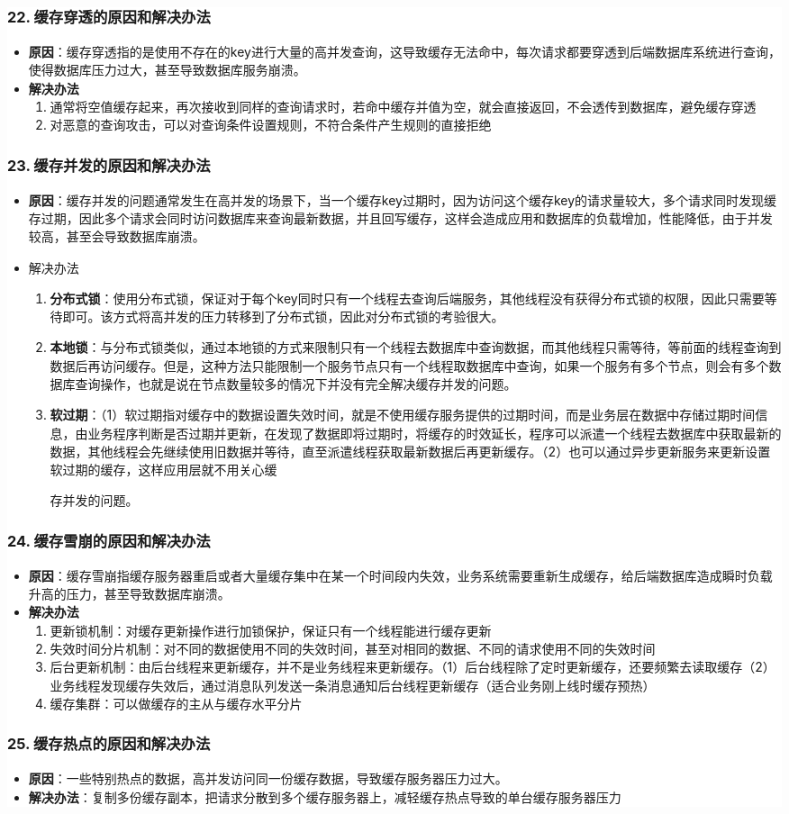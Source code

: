 ### 22. 缓存穿透的原因和解决办法

- **原因**：缓存穿透指的是使用不存在的key进行大量的高并发查询，这导致缓存无法命中，每次请求都要穿透到后端数据库系统进行查询，使得数据库压力过大，甚至导致数据库服务崩溃。
- **解决办法**
  1. 通常将空值缓存起来，再次接收到同样的查询请求时，若命中缓存并值为空，就会直接返回，不会透传到数据库，避免缓存穿透
  2. 对恶意的查询攻击，可以对查询条件设置规则，不符合条件产生规则的直接拒绝

### 23. 缓存并发的原因和解决办法

- **原因**：缓存并发的问题通常发生在高并发的场景下，当一个缓存key过期时，因为访问这个缓存key的请求量较大，多个请求同时发现缓存过期，因此多个请求会同时访问数据库来查询最新数据，并且回写缓存，这样会造成应用和数据库的负载增加，性能降低，由于并发较高，甚至会导致数据库崩溃。

- 解决办法

  1. **分布式锁**：使用分布式锁，保证对于每个key同时只有一个线程去查询后端服务，其他线程没有获得分布式锁的权限，因此只需要等待即可。该方式将高并发的压力转移到了分布式锁，因此对分布式锁的考验很大。

  2. **本地锁**：与分布式锁类似，通过本地锁的方式来限制只有一个线程去数据库中查询数据，而其他线程只需等待，等前面的线程查询到数据后再访问缓存。但是，这种方法只能限制一个服务节点只有一个线程取数据库中查询，如果一个服务有多个节点，则会有多个数据库查询操作，也就是说在节点数量较多的情况下并没有完全解决缓存并发的问题。

  3. **软过期**：（1）软过期指对缓存中的数据设置失效时间，就是不使用缓存服务提供的过期时间，而是业务层在数据中存储过期时间信息，由业务程序判断是否过期并更新，在发现了数据即将过期时，将缓存的时效延长，程序可以派遣一个线程去数据库中获取最新的数据，其他线程会先继续使用旧数据并等待，直至派遣线程获取最新数据后再更新缓存。（2）也可以通过异步更新服务来更新设置软过期的缓存，这样应用层就不用关心缓

     存并发的问题。

### 24. 缓存雪崩的原因和解决办法

- **原因**：缓存雪崩指缓存服务器重启或者大量缓存集中在某一个时间段内失效，业务系统需要重新生成缓存，给后端数据库造成瞬时负载升高的压力，甚至导致数据库崩溃。
- **解决办法**
  1. 更新锁机制：对缓存更新操作进行加锁保护，保证只有一个线程能进行缓存更新
  2. 失效时间分片机制：对不同的数据使用不同的失效时间，甚至对相同的数据、不同的请求使用不同的失效时间
  3. 后台更新机制：由后台线程来更新缓存，并不是业务线程来更新缓存。（1）后台线程除了定时更新缓存，还要频繁去读取缓存（2）业务线程发现缓存失效后，通过消息队列发送一条消息通知后台线程更新缓存（适合业务刚上线时缓存预热）
  4. 缓存集群：可以做缓存的主从与缓存水平分片

### 25. 缓存热点的原因和解决办法

- **原因**：一些特别热点的数据，高并发访问同一份缓存数据，导致缓存服务器压力过大。
- **解决办法**：复制多份缓存副本，把请求分散到多个缓存服务器上，减轻缓存热点导致的单台缓存服务器压力
